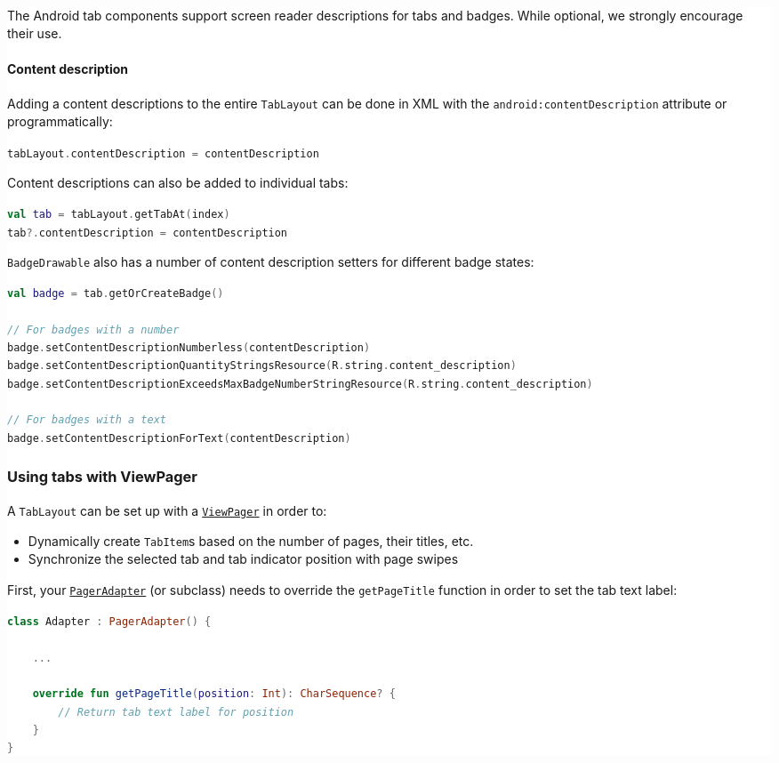 The Android tab components support screen reader descriptions for tabs and
badges. While optional, we strongly encourage their use.

#### Content description

Adding a content descriptions to the entire `TabLayout` can be done in XML with
the `android:contentDescription` attribute or programmatically:

```kt
tabLayout.contentDescription = contentDescription
```

Content descriptions can also be added to individual tabs:

```kt
val tab = tabLayout.getTabAt(index)
tab?.contentDescription = contentDescription
```

`BadgeDrawable` also has a number of content description setters for different
badge states:

```kt
val badge = tab.getOrCreateBadge()

// For badges with a number
badge.setContentDescriptionNumberless(contentDescription)
badge.setContentDescriptionQuantityStringsResource(R.string.content_description)
badge.setContentDescriptionExceedsMaxBadgeNumberStringResource(R.string.content_description)

// For badges with a text
badge.setContentDescriptionForText(contentDescription)
```

### Using tabs with ViewPager

A `TabLayout` can be set up with a
[`ViewPager`](https://developer.android.com/reference/androidx/viewpager/widget/ViewPager)
in order to:

*   Dynamically create `TabItem`s based on the number of pages, their titles,
    etc.
*   Synchronize the selected tab and tab indicator position with page swipes

First, your
[`PagerAdapter`](https://developer.android.com/reference/androidx/viewpager/widget/PagerAdapter)
(or subclass) needs to override the `getPageTitle` function in order to set the
tab text label:

```kt
class Adapter : PagerAdapter() {

    ...

    override fun getPageTitle(position: Int): CharSequence? {
        // Return tab text label for position
    }
}
```
